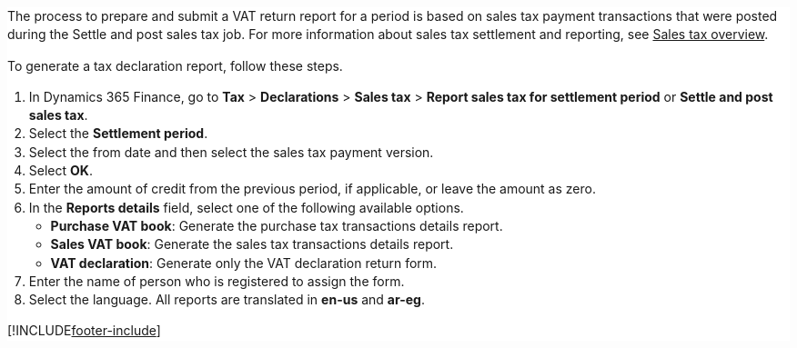 The process to prepare and submit a VAT return report for a period is based on sales tax payment transactions that were posted during the Settle and post sales tax job. For more information about sales tax settlement and reporting, see [Sales tax overview](../../general-ledger/indirect-taxes-overview.md).

To generate a tax declaration report, follow these steps.

1. In Dynamics 365 Finance, go to **Tax** \> **Declarations** \> **Sales tax** \> **Report sales tax for settlement period** or **Settle and post sales tax**.
1. Select the **Settlement period**.
1. Select the from date and then select the sales tax payment version.
1. Select **OK**. 
1. Enter the amount of credit from the previous period, if applicable, or leave the amount as zero.
1. In the **Reports details** field, select one of the following available options. 
   - **Purchase VAT book**: Generate the purchase tax transactions details report.
   - **Sales VAT book**: Generate the sales tax transactions details report.
   - **VAT declaration**: Generate only the VAT declaration return form.
1. Enter the name of person who is registered to assign the form.
1. Select the language. All reports are translated in **en-us** and **ar-eg**.




[!INCLUDE[footer-include](../../../includes/footer-banner.md)]


